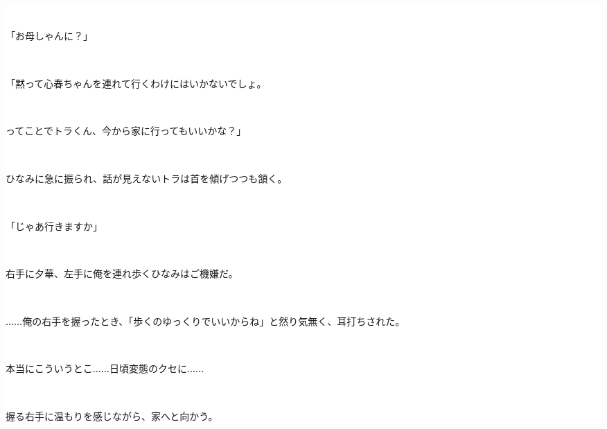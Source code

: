  <p id="L119">
  <br/>
 </p>
 <p id="L120">
  「お母しゃんに？」
 </p>
 <p id="L121">
  <br/>
 </p>
 <p id="L122">
  「黙って心春ちゃんを連れて行くわけにはいかないでしょ。
 </p>
 <p id="L123">
  <br/>
 </p>
 <p id="L124">
  ってことでトラくん、今から家に行ってもいいかな？」
 </p>
 <p id="L125">
  <br/>
 </p>
 <p id="L126">
  ひなみに急に振られ、話が見えないトラは首を傾げつつも頷く。
 </p>
 <p id="L127">
  <br/>
 </p>
 <p id="L128">
  「じゃあ行きますか」
 </p>
 <p id="L129">
  <br/>
 </p>
 <p id="L130">
  右手に夕華、左手に俺を連れ歩くひなみはご機嫌だ。
 </p>
 <p id="L131">
  <br/>
 </p>
 <p id="L132">
  ……俺の右手を握ったとき、「歩くのゆっくりでいいからね」と然り気無く、耳打ちされた。
 </p>
 <p id="L133">
  <br/>
 </p>
 <p id="L134">
  本当にこういうとこ……日頃変態のクセに……
 </p>
 <p id="L135">
  <br/>
 </p>
 <p id="L136">
  握る右手に温もりを感じながら、家へと向かう。
 </p>
</div>

